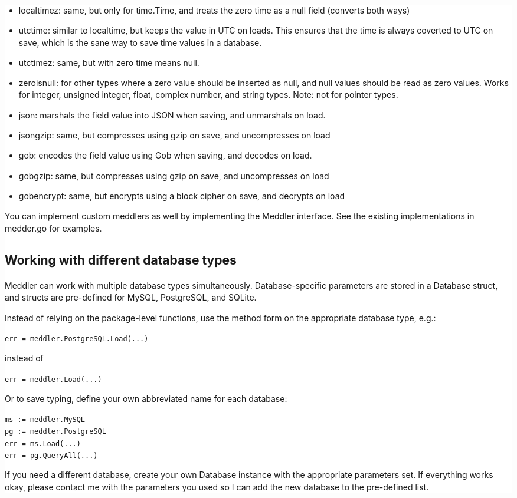 *   localtimez: same, but only for time.Time, and treats the zero
    time as a null field (converts both ways)

*   utctime: similar to localtime, but keeps the value in UTC on
    loads. This ensures that the time is always coverted to UTC on
    save, which is the sane way to save time values in a database.

*   utctimez: same, but with zero time means null.

*   zeroisnull: for other types where a zero value should be
    inserted as null, and null values should be read as zero values.
    Works for integer, unsigned integer, float, complex number, and
    string types. Note: not for pointer types.

*   json: marshals the field value into JSON when saving, and
    unmarshals on load.

*   jsongzip: same, but compresses using gzip on save, and
    uncompresses on load
    
*   gob: encodes the field value using Gob when saving, and
    decodes on load.

*   gobgzip: same, but compresses using gzip on save, and
    uncompresses on load

*   gobencrypt: same, but encrypts using a block cipher on save, and
    decrypts on load
    
You can implement custom meddlers as well by implementing the
Meddler interface. See the existing implementations in medder.go for
examples.


Working with different database types
-------------------------------------

Meddler can work with multiple database types simultaneously.
Database-specific parameters are stored in a Database struct, and
structs are pre-defined for MySQL, PostgreSQL, and SQLite.

Instead of relying on the package-level functions, use the method
form on the appropriate database type, e.g.:

    err = meddler.PostgreSQL.Load(...)

instead of

    err = meddler.Load(...)

Or to save typing, define your own abbreviated name for each
database:

    ms := meddler.MySQL
    pg := meddler.PostgreSQL
    err = ms.Load(...)
    err = pg.QueryAll(...)

If you need a different database, create your own Database instance
with the appropriate parameters set. If everything works okay,
please contact me with the parameters you used so I can add the new
database to the pre-defined list.
